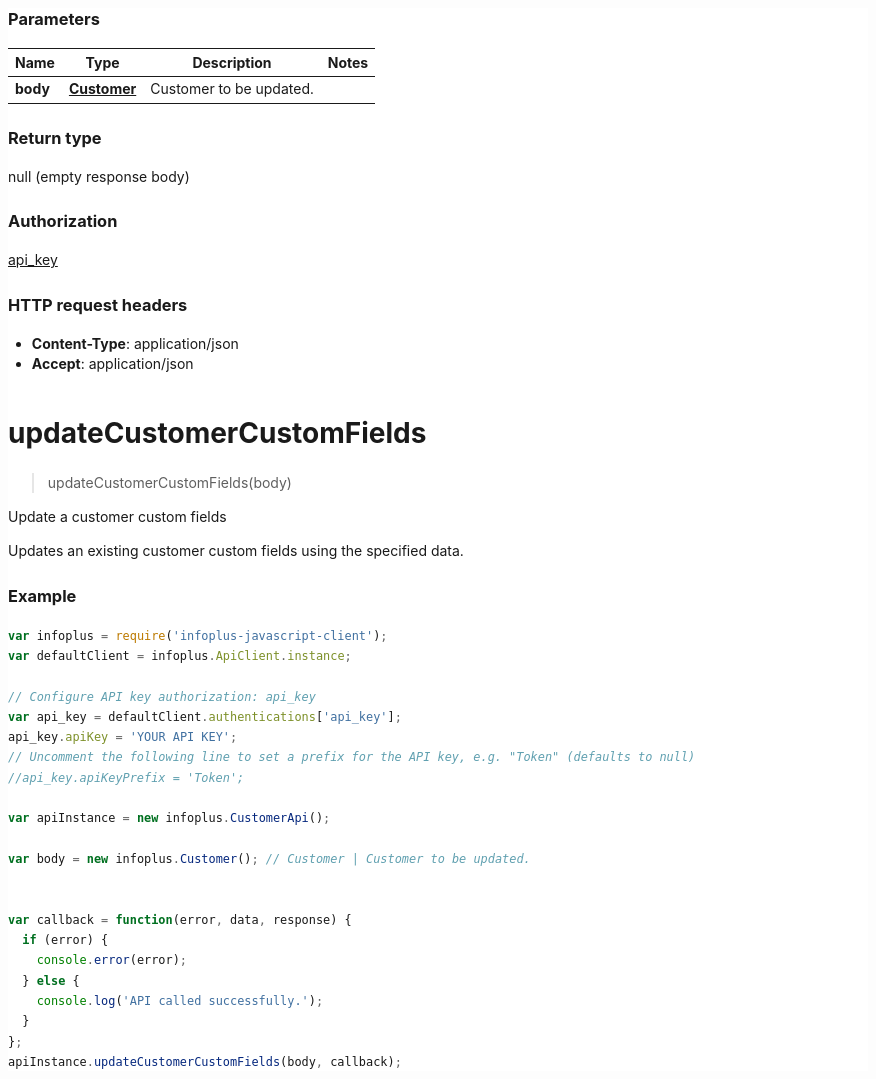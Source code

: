 ### Parameters

Name | Type | Description  | Notes
------------- | ------------- | ------------- | -------------
 **body** | [**Customer**](Customer.md)| Customer to be updated. | 

### Return type

null (empty response body)

### Authorization

[api_key](../README.md#api_key)

### HTTP request headers

 - **Content-Type**: application/json
 - **Accept**: application/json

<a name="updateCustomerCustomFields"></a>
# **updateCustomerCustomFields**
> updateCustomerCustomFields(body)

Update a customer custom fields

Updates an existing customer custom fields using the specified data.

### Example
```javascript
var infoplus = require('infoplus-javascript-client');
var defaultClient = infoplus.ApiClient.instance;

// Configure API key authorization: api_key
var api_key = defaultClient.authentications['api_key'];
api_key.apiKey = 'YOUR API KEY';
// Uncomment the following line to set a prefix for the API key, e.g. "Token" (defaults to null)
//api_key.apiKeyPrefix = 'Token';

var apiInstance = new infoplus.CustomerApi();

var body = new infoplus.Customer(); // Customer | Customer to be updated.


var callback = function(error, data, response) {
  if (error) {
    console.error(error);
  } else {
    console.log('API called successfully.');
  }
};
apiInstance.updateCustomerCustomFields(body, callback);
```
